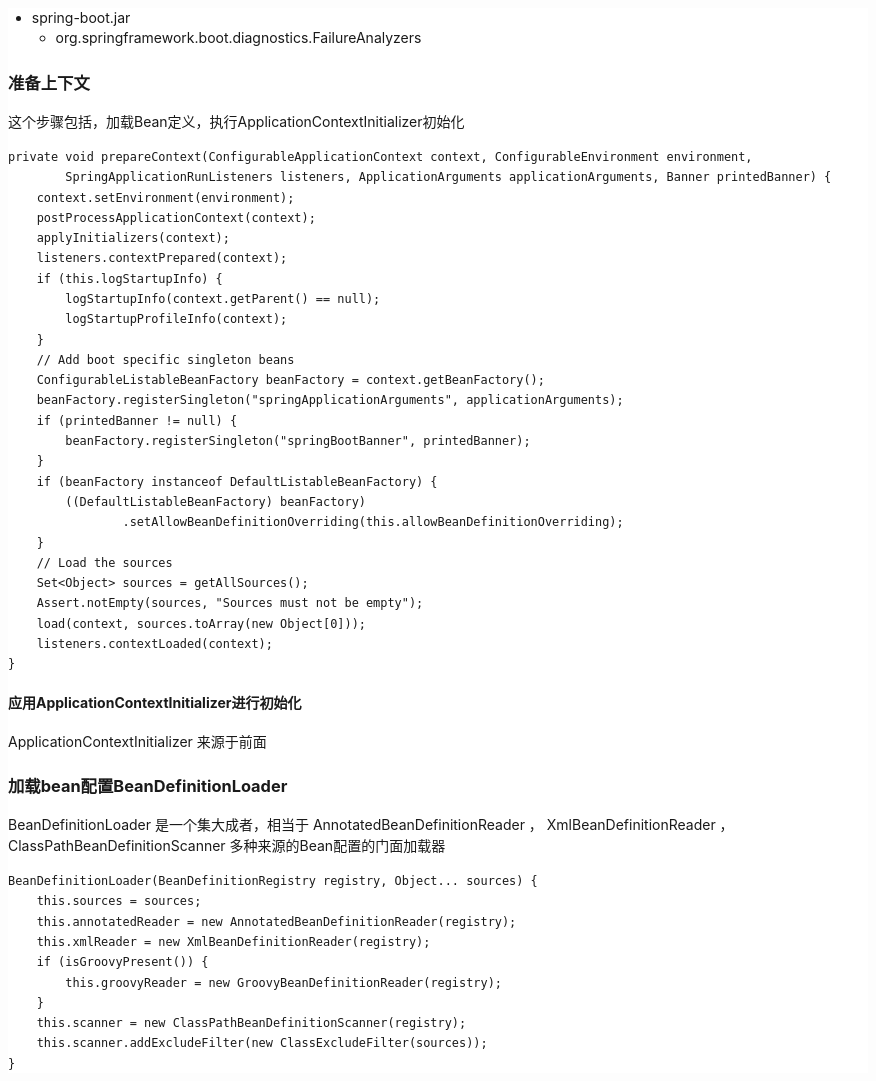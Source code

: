 - spring-boot.jar
	- org.springframework.boot.diagnostics.FailureAnalyzers


### 准备上下文

这个步骤包括，加载Bean定义，执行ApplicationContextInitializer初始化

	private void prepareContext(ConfigurableApplicationContext context, ConfigurableEnvironment environment,
			SpringApplicationRunListeners listeners, ApplicationArguments applicationArguments, Banner printedBanner) {
		context.setEnvironment(environment);
		postProcessApplicationContext(context);
		applyInitializers(context);
		listeners.contextPrepared(context);
		if (this.logStartupInfo) {
			logStartupInfo(context.getParent() == null);
			logStartupProfileInfo(context);
		}
		// Add boot specific singleton beans
		ConfigurableListableBeanFactory beanFactory = context.getBeanFactory();
		beanFactory.registerSingleton("springApplicationArguments", applicationArguments);
		if (printedBanner != null) {
			beanFactory.registerSingleton("springBootBanner", printedBanner);
		}
		if (beanFactory instanceof DefaultListableBeanFactory) {
			((DefaultListableBeanFactory) beanFactory)
					.setAllowBeanDefinitionOverriding(this.allowBeanDefinitionOverriding);
		}
		// Load the sources
		Set<Object> sources = getAllSources();
		Assert.notEmpty(sources, "Sources must not be empty");
		load(context, sources.toArray(new Object[0]));
		listeners.contextLoaded(context);
	}

#### 应用ApplicationContextInitializer进行初始化
ApplicationContextInitializer 来源于前面

### 加载bean配置BeanDefinitionLoader
BeanDefinitionLoader 是一个集大成者，相当于 AnnotatedBeanDefinitionReader ， XmlBeanDefinitionReader ， ClassPathBeanDefinitionScanner 多种来源的Bean配置的门面加载器

	BeanDefinitionLoader(BeanDefinitionRegistry registry, Object... sources) {
		this.sources = sources;
		this.annotatedReader = new AnnotatedBeanDefinitionReader(registry);
		this.xmlReader = new XmlBeanDefinitionReader(registry);
		if (isGroovyPresent()) {
			this.groovyReader = new GroovyBeanDefinitionReader(registry);
		}
		this.scanner = new ClassPathBeanDefinitionScanner(registry);
		this.scanner.addExcludeFilter(new ClassExcludeFilter(sources));
	}
